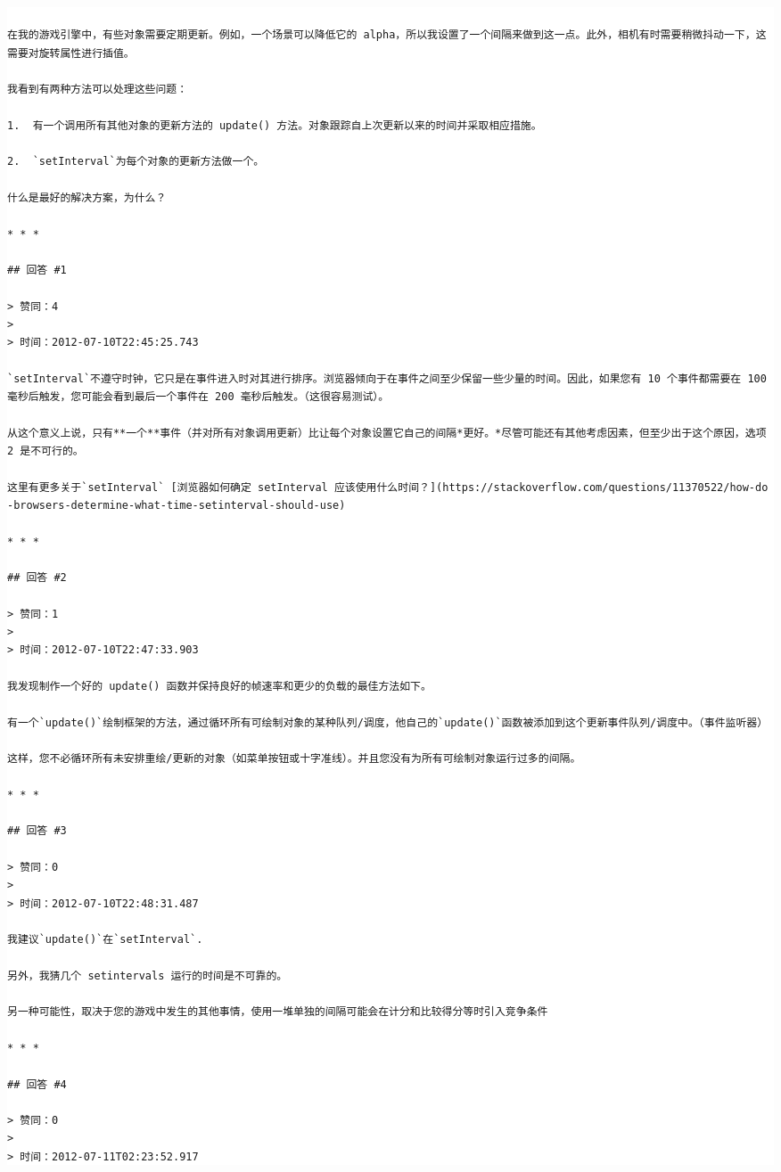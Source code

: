 ```

在我的游戏引擎中，有些对象需要定期更新。例如，一个场景可以降低它的 alpha，所以我设置了一个间隔来做到这一点。此外，相机有时需要稍微抖动一下，这需要对旋转属性进行插值。

我看到有两种方法可以处理这些问题：

1.  有一个调用所有其他对象的更新方法的 update() 方法。对象跟踪自上次更新以来的时间并采取相应措施。

2.  `setInterval`为每个对象的更新方法做一个。

什么是最好的解决方案，为什么？

* * *

## 回答 #1

> 赞同：4
> 
> 时间：2012-07-10T22:45:25.743

`setInterval`不遵守时钟，它只是在事件进入时对其进行排序。浏览器倾向于在事件之间至少保留一些少量的时间。因此，如果您有 10 个事件都需要在 100 毫秒后触发，您可能会看到最后一个事件在 200 毫秒后触发。（这很容易测试）。

从这个意义上说，只有**一个**事件（并对所有对象调用更新）比让每个对象设置它自己的间隔*更好。*尽管可能还有其他考虑因素，但至少出于这个原因，选项 2 是不可行的。

这里有更多关于`setInterval` [浏览器如何确定 setInterval 应该使用什么时间？](https://stackoverflow.com/questions/11370522/how-do-browsers-determine-what-time-setinterval-should-use)

* * *

## 回答 #2

> 赞同：1
> 
> 时间：2012-07-10T22:47:33.903

我发现制作一个好的 update() 函数并保持良好的帧速率和更少的负载的最佳方法如下。

有一个`update()`绘制框架的方法，通过循环所有可绘制对象的某种队列/调度，他自己的`update()`函数被添加到这个更新事件队列/调度中。（事件监听器）

这样，您不必循环所有未安排重绘/更新的对象（如菜单按钮或十字准线）。并且您没有为所有可绘制对象运行过多的间隔。

* * *

## 回答 #3

> 赞同：0
> 
> 时间：2012-07-10T22:48:31.487

我建议`update()`在`setInterval`.

另外，我猜几个 setintervals 运行的时间是不可靠的。

另一种可能性，取决于您的游戏中发生的其他事情，使用一堆单独的间隔可能会在计分和比较得分等时引入竞争条件

* * *

## 回答 #4

> 赞同：0
> 
> 时间：2012-07-11T02:23:52.917

```
